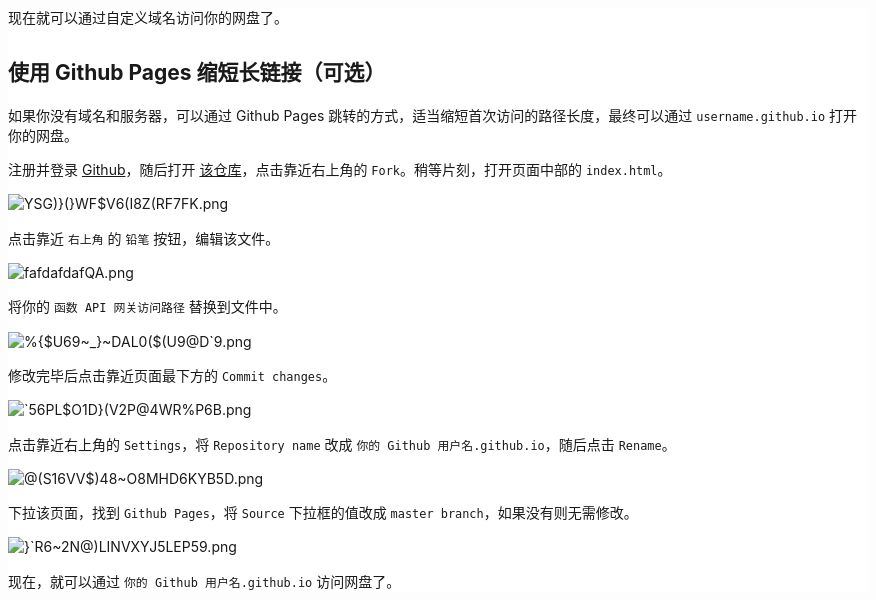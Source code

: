 现在就可以通过自定义域名访问你的网盘了。



## 使用 Github Pages 缩短长链接（可选）

如果你没有域名和服务器，可以通过 Github Pages 跳转的方式，适当缩短首次访问的路径长度，最终可以通过 `username.github.io` 打开你的网盘。

注册并登录 [Github](https://github.com/join)，随后打开 [该仓库](https://github.com/vcheckzen/redirect)，点击靠近右上角的 `Fork`。稍等片刻，打开页面中部的 `index.html`。

![YSG)}(}WF$V6(I8Z(RF7FK.png](https://img13.360buyimg.com/img/jfs/t1/81433/29/9011/43730/5d6ba364E8bfbcab9/922db430228cc015.png)

点击靠近 `右上角` 的 `铅笔` 按钮，编辑该文件。

![fafdafdafQA.png](https://img12.360buyimg.com/img/jfs/t1/48643/27/9492/22737/5d6decd0E59609187/345f9d14fe3de9d1.png)

将你的 `函数 API 网关访问路径` 替换到文件中。

![%{$U69~_}~DAL0($(U9@D`9.png](https://img12.360buyimg.com/img/jfs/t1/82296/16/7071/26718/5d6ba424Eeb8963e6/75e9725b397a3b7d.png)

修改完毕后点击靠近页面最下方的 `Commit changes`。

![`56PL$O1D}(V2P@4WR%P6B.png](https://img13.360buyimg.com/img/jfs/t1/46300/14/9374/21791/5d6ba442E58d82ba6/72e92de2f4ad12f1.png)

点击靠近右上角的 `Settings`，将 `Repository name` 改成 `你的 Github 用户名.github.io`，随后点击 `Rename`。

![@(S16VV$)48~O8MHD6KYB5D.png](https://img12.360buyimg.com/img/jfs/t1/73876/14/8917/49824/5d6ba654E9c44470a/539d599e20d5e705.png)

下拉该页面，找到 `Github Pages`，将 `Source` 下拉框的值改成 `master branch`，如果没有则无需修改。

![}`R6~2N@)LINVXYJ5LEP59.png](https://img12.360buyimg.com/img/jfs/t1/43663/2/13575/33132/5d6ba655E9e64f8c4/b8a6c84311f74234.png)

现在，就可以通过 `你的 Github 用户名.github.io` 访问网盘了。
